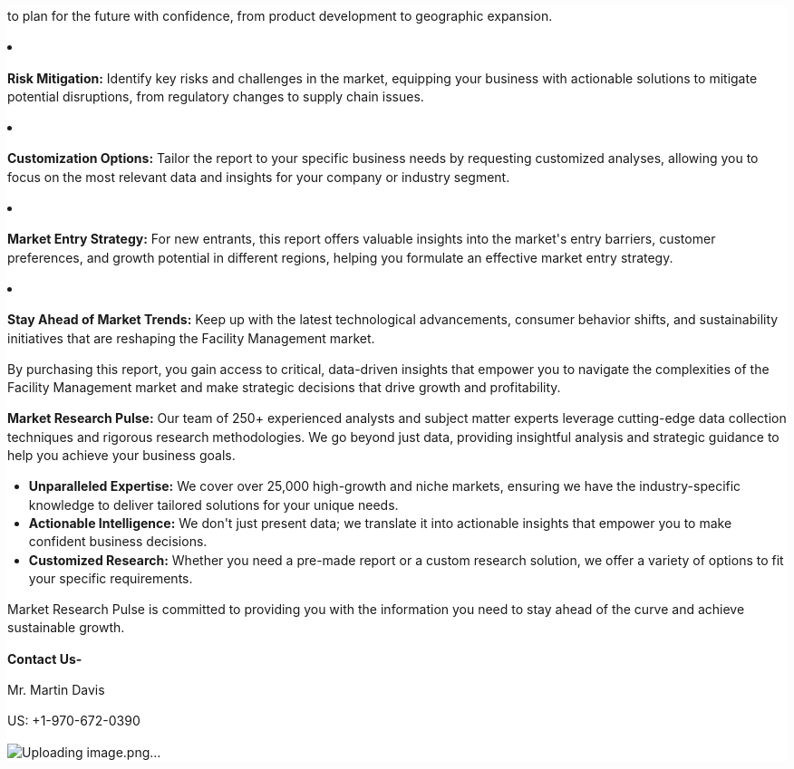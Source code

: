to plan for the future with confidence, from product development to geographic expansion.</p></li><li><p><strong>Risk Mitigation:</strong> Identify key risks and challenges in the market, equipping your business with actionable solutions to mitigate potential disruptions, from regulatory changes to supply chain issues.</p></li><li><p><strong>Customization Options:</strong> Tailor the report to your specific business needs by requesting customized analyses, allowing you to focus on the most relevant data and insights for your company or industry segment.</p></li><li><p><strong>Market Entry Strategy:</strong> For new entrants, this report offers valuable insights into the market's entry barriers, customer preferences, and growth potential in different regions, helping you formulate an effective market entry strategy.</p></li><li><p><strong>Stay Ahead of Market Trends:</strong> Keep up with the latest technological advancements, consumer behavior shifts, and sustainability initiatives that are reshaping the Facility Management market.</p></li></ol><p>By purchasing this report, you gain access to critical, data-driven insights that empower you to navigate the complexities of the Facility Management market and make strategic decisions that drive growth and profitability.</p><p><strong>Market Research Pulse:</strong>&nbsp;Our team of 250+ experienced analysts and subject matter experts leverage cutting-edge data collection techniques and rigorous research methodologies. We go beyond just data, providing insightful analysis and strategic guidance to help you achieve your business goals.</p><ul><li><strong>Unparalleled Expertise:</strong>&nbsp;We cover over 25,000 high-growth and niche markets, ensuring we have the industry-specific knowledge to deliver tailored solutions for your unique needs.</li><li><strong>Actionable Intelligence:</strong>&nbsp;We don't just present data; we translate it into actionable insights that empower you to make confident business decisions.</li><li><strong>Customized Research:</strong>&nbsp;Whether you need a pre-made report or a custom research solution, we offer a variety of options to fit your specific requirements.</li></ul><p>Market Research Pulse is committed to providing you with the information you need to stay ahead of the curve and achieve sustainable growth.</p><p><strong>Contact Us-</strong></p><p>Mr. Martin Davis</p><p>US: +1-970-672-0390</p>
![Uploading image.png…]()
